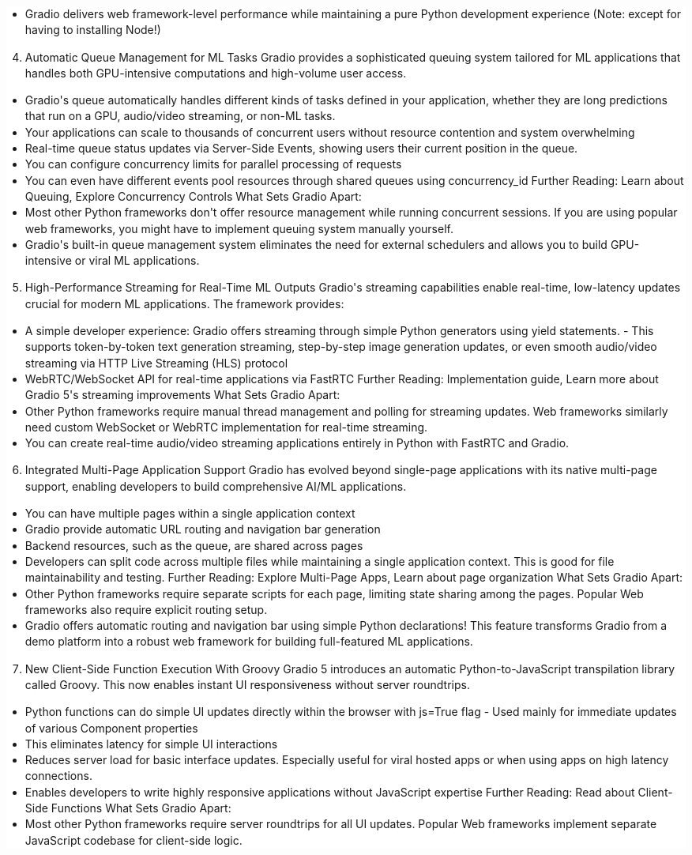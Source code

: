 - Gradio delivers web framework-level performance while maintaining a pure Python development experience (Note: except for having to installing Node!)
4. Automatic Queue Management for ML Tasks
Gradio provides a sophisticated queuing system tailored for ML applications that handles both GPU-intensive computations and high-volume user access.
- Gradio's queue automatically handles different kinds of tasks defined in your application, whether they are long predictions that run on a GPU, audio/video streaming, or non-ML tasks.
- Your applications can scale to thousands of concurrent users without resource contention and system overwhelming
- Real-time queue status updates via Server-Side Events, showing users their current position in the queue.
- You can configure concurrency limits for parallel processing of requests
- You can even have different events pool resources through shared queues using
concurrency_id
Further Reading: Learn about Queuing, Explore Concurrency Controls
What Sets Gradio Apart:
- Most other Python frameworks don't offer resource management while running concurrent sessions. If you are using popular web frameworks, you might have to implement queuing system manually yourself.
- Gradio's built-in queue management system eliminates the need for external schedulers and allows you to build GPU-intensive or viral ML applications.
5. High-Performance Streaming for Real-Time ML Outputs
Gradio's streaming capabilities enable real-time, low-latency updates crucial for modern ML applications. The framework provides:
- A simple developer experience: Gradio offers streaming through simple Python generators using
yield
statements. - This supports token-by-token text generation streaming, step-by-step image generation updates, or even smooth audio/video streaming via HTTP Live Streaming (HLS) protocol
- WebRTC/WebSocket API for real-time applications via FastRTC
Further Reading: Implementation guide, Learn more about Gradio 5's streaming improvements
What Sets Gradio Apart:
- Other Python frameworks require manual thread management and polling for streaming updates. Web frameworks similarly need custom WebSocket or WebRTC implementation for real-time streaming.
- You can create real-time audio/video streaming applications entirely in Python with FastRTC and Gradio.
6. Integrated Multi-Page Application Support
Gradio has evolved beyond single-page applications with its native multi-page support, enabling developers to build comprehensive AI/ML applications.
- You can have multiple pages within a single application context
- Gradio provide automatic URL routing and navigation bar generation
- Backend resources, such as the queue, are shared across pages
- Developers can split code across multiple files while maintaining a single application context. This is good for file maintainability and testing.
Further Reading: Explore Multi-Page Apps, Learn about page organization
What Sets Gradio Apart:
- Other Python frameworks require separate scripts for each page, limiting state sharing among the pages. Popular Web frameworks also require explicit routing setup.
- Gradio offers automatic routing and navigation bar using simple Python declarations! This feature transforms Gradio from a demo platform into a robust web framework for building full-featured ML applications.
7. New Client-Side Function Execution With Groovy
Gradio 5 introduces an automatic Python-to-JavaScript transpilation library called Groovy. This now enables instant UI responsiveness without server roundtrips.
- Python functions can do simple UI updates directly within the browser with
js=True
flag - Used mainly for immediate updates of various Component properties
- This eliminates latency for simple UI interactions
- Reduces server load for basic interface updates. Especially useful for viral hosted apps or when using apps on high latency connections.
- Enables developers to write highly responsive applications without JavaScript expertise
Further Reading: Read about Client-Side Functions
What Sets Gradio Apart:
- Most other Python frameworks require server roundtrips for all UI updates. Popular Web frameworks implement separate JavaScript codebase for client-side logic.